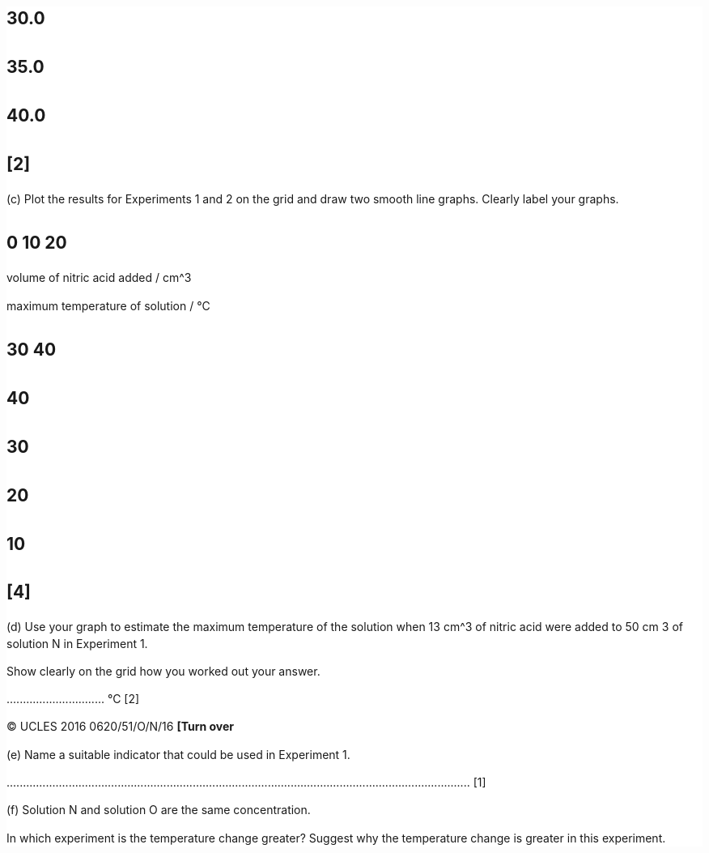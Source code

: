 ## 30.0 

## 35.0 

## 40.0 

## [2] 


 (c) Plot the results for Experiments 1 and 2 on the grid and draw two smooth line graphs. Clearly label your graphs. 

## 0 10 20 

 volume of nitric acid added / cm^3 

maximum temperature of solution / °C 

## 30 40 

## 40 

## 30 

## 20 

## 10 

## [4] 

 (d) Use your graph to estimate the maximum temperature of the solution when 13 cm^3 of nitric acid were added to 50 cm 3 of solution N in Experiment 1. 

 Show clearly on the grid how you worked out your answer. 

 .............................. °C [2] 


© UCLES 2016 0620/51/O/N/16 **[Turn over** 

 (e) Name a suitable indicator that could be used in Experiment 1. 

 .............................................................................................................................................. [1] 

 (f) Solution N and solution O are the same concentration. 

 In which experiment is the temperature change greater? Suggest why the temperature change is greater in this experiment. 
